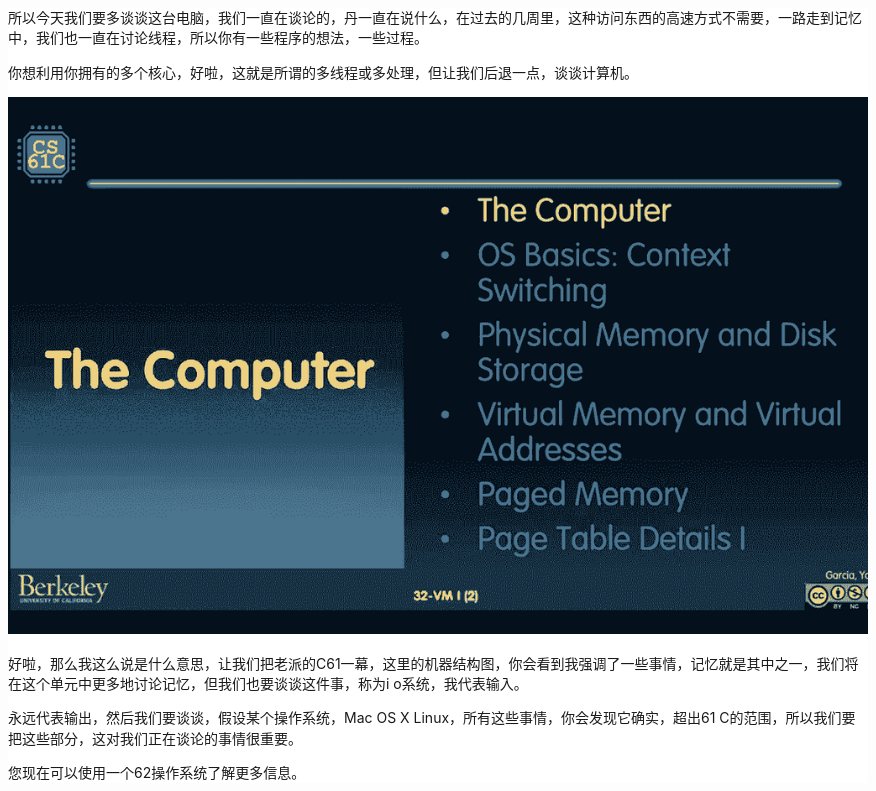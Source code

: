 所以今天我们要多谈谈这台电脑，我们一直在谈论的，丹一直在说什么，在过去的几周里，这种访问东西的高速方式不需要，一路走到记忆中，我们也一直在讨论线程，所以你有一些程序的想法，一些过程。

你想利用你拥有的多个核心，好啦，这就是所谓的多线程或多处理，但让我们后退一点，谈谈计算机。

![](img/0c47edde43d181ad94ddd132116fb822_4.png)

好啦，那么我这么说是什么意思，让我们把老派的C61一幕，这里的机器结构图，你会看到我强调了一些事情，记忆就是其中之一，我们将在这个单元中更多地讨论记忆，但我们也要谈谈这件事，称为i o系统，我代表输入。

永远代表输出，然后我们要谈谈，假设某个操作系统，Mac OS X Linux，所有这些事情，你会发现它确实，超出61 C的范围，所以我们要把这些部分，这对我们正在谈论的事情很重要。

您现在可以使用一个62操作系统了解更多信息。
